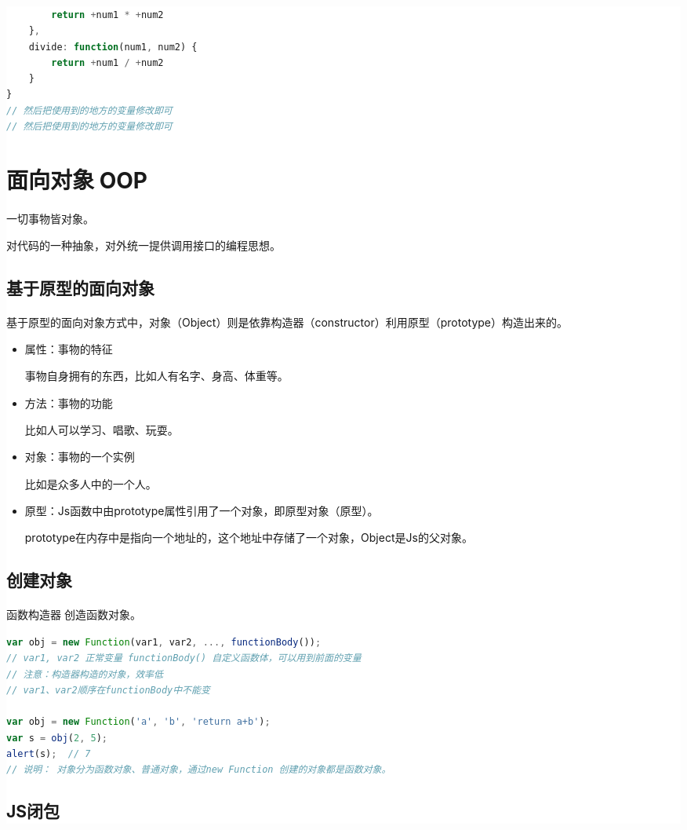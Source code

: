 ```javascript
        return +num1 * +num2
    },
    divide: function(num1, num2) {
        return +num1 / +num2
    }
}
// 然后把使用到的地方的变量修改即可
// 然后把使用到的地方的变量修改即可
```



# 面向对象  OOP

一切事物皆对象。

对代码的一种抽象，对外统一提供调用接口的编程思想。

## 基于原型的面向对象

基于原型的面向对象方式中，对象（Object）则是依靠构造器（constructor）利用原型（prototype）构造出来的。

+ 属性：事物的特征

  事物自身拥有的东西，比如人有名字、身高、体重等。

+ 方法：事物的功能

  比如人可以学习、唱歌、玩耍。

+ 对象：事物的一个实例

  比如是众多人中的一个人。

+ 原型：Js函数中由prototype属性引用了一个对象，即原型对象（原型）。

  prototype在内存中是指向一个地址的，这个地址中存储了一个对象，Object是Js的父对象。

## 创建对象

函数构造器 创造函数对象。

```javascript
var obj = new Function(var1, var2, ..., functionBody());
// var1, var2 正常变量 functionBody() 自定义函数体，可以用到前面的变量
// 注意：构造器构造的对象，效率低
// var1、var2顺序在functionBody中不能变

var obj = new Function('a', 'b', 'return a+b');
var s = obj(2, 5);
alert(s);  // 7
// 说明： 对象分为函数对象、普通对象，通过new Function 创建的对象都是函数对象。
```

## JS闭包
